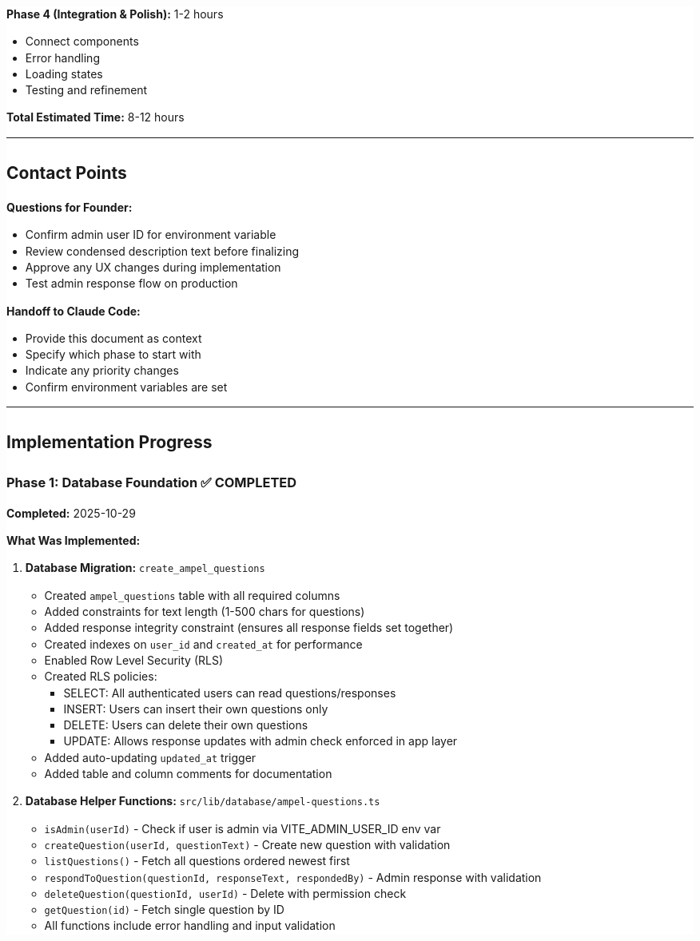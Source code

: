 **Phase 4 (Integration & Polish):** 1-2 hours
- Connect components
- Error handling
- Loading states
- Testing and refinement

**Total Estimated Time:** 8-12 hours

---

## Contact Points

**Questions for Founder:**
- Confirm admin user ID for environment variable
- Review condensed description text before finalizing
- Approve any UX changes during implementation
- Test admin response flow on production

**Handoff to Claude Code:**
- Provide this document as context
- Specify which phase to start with
- Indicate any priority changes
- Confirm environment variables are set

---

## Implementation Progress

### Phase 1: Database Foundation ✅ COMPLETED

**Completed:** 2025-10-29

**What Was Implemented:**
1. **Database Migration:** `create_ampel_questions`
   - Created `ampel_questions` table with all required columns
   - Added constraints for text length (1-500 chars for questions)
   - Added response integrity constraint (ensures all response fields set together)
   - Created indexes on `user_id` and `created_at` for performance
   - Enabled Row Level Security (RLS)
   - Created RLS policies:
     - SELECT: All authenticated users can read questions/responses
     - INSERT: Users can insert their own questions only
     - DELETE: Users can delete their own questions
     - UPDATE: Allows response updates with admin check enforced in app layer
   - Added auto-updating `updated_at` trigger
   - Added table and column comments for documentation

2. **Database Helper Functions:** `src/lib/database/ampel-questions.ts`
   - `isAdmin(userId)` - Check if user is admin via VITE_ADMIN_USER_ID env var
   - `createQuestion(userId, questionText)` - Create new question with validation
   - `listQuestions()` - Fetch all questions ordered newest first
   - `respondToQuestion(questionId, responseText, respondedBy)` - Admin response with validation
   - `deleteQuestion(questionId, userId)` - Delete with permission check
   - `getQuestion(id)` - Fetch single question by ID
   - All functions include error handling and input validation
